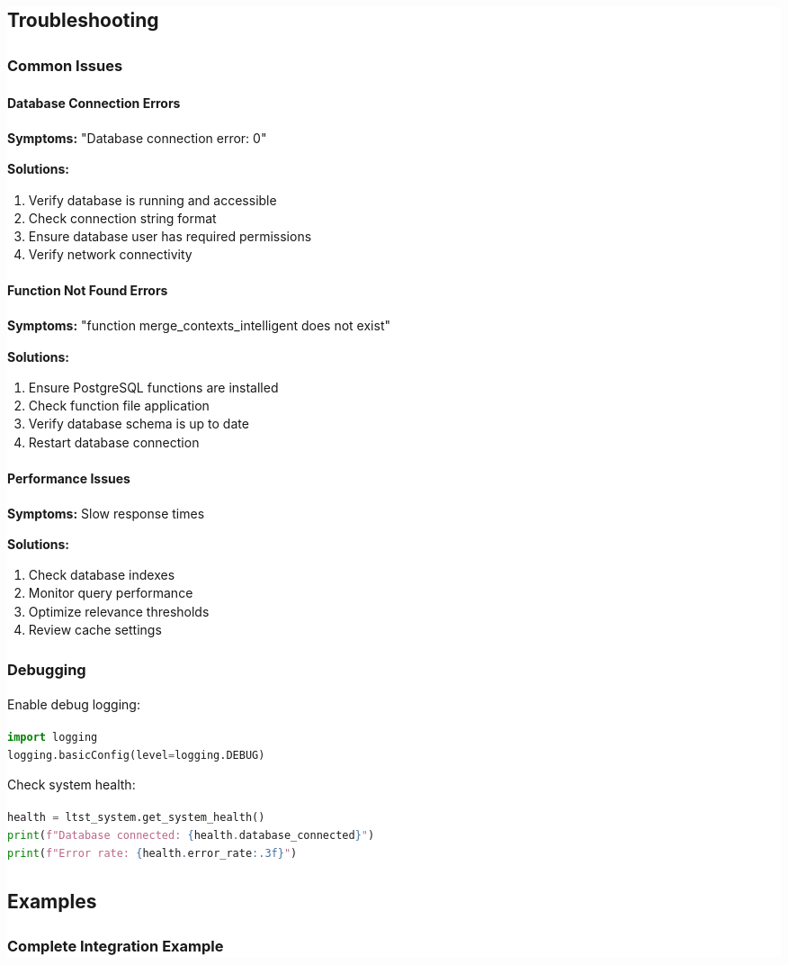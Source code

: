 ## Troubleshooting

### Common Issues

#### Database Connection Errors

**Symptoms:** "Database connection error: 0"

**Solutions:**
1. Verify database is running and accessible
2. Check connection string format
3. Ensure database user has required permissions
4. Verify network connectivity

#### Function Not Found Errors

**Symptoms:** "function merge_contexts_intelligent does not exist"

**Solutions:**
1. Ensure PostgreSQL functions are installed
2. Check function file application
3. Verify database schema is up to date
4. Restart database connection

#### Performance Issues

**Symptoms:** Slow response times

**Solutions:**
1. Check database indexes
2. Monitor query performance
3. Optimize relevance thresholds
4. Review cache settings

### Debugging

Enable debug logging:

```python
import logging
logging.basicConfig(level=logging.DEBUG)
```

Check system health:

```python
health = ltst_system.get_system_health()
print(f"Database connected: {health.database_connected}")
print(f"Error rate: {health.error_rate:.3f}")
```

## Examples

### Complete Integration Example
